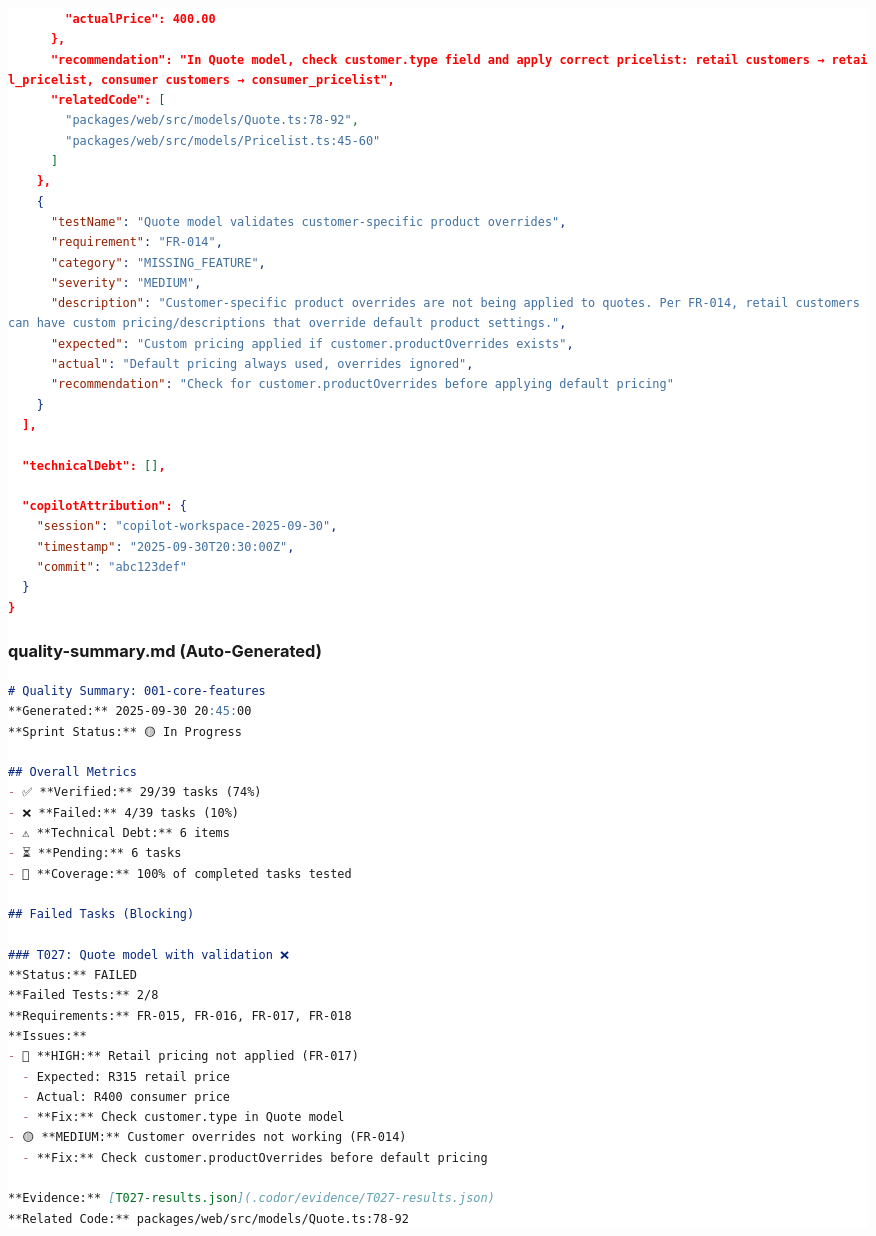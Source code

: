 ```json
        "actualPrice": 400.00
      },
      "recommendation": "In Quote model, check customer.type field and apply correct pricelist: retail customers → retail_pricelist, consumer customers → consumer_pricelist",
      "relatedCode": [
        "packages/web/src/models/Quote.ts:78-92",
        "packages/web/src/models/Pricelist.ts:45-60"
      ]
    },
    {
      "testName": "Quote model validates customer-specific product overrides",
      "requirement": "FR-014",
      "category": "MISSING_FEATURE",
      "severity": "MEDIUM",
      "description": "Customer-specific product overrides are not being applied to quotes. Per FR-014, retail customers can have custom pricing/descriptions that override default product settings.",
      "expected": "Custom pricing applied if customer.productOverrides exists",
      "actual": "Default pricing always used, overrides ignored",
      "recommendation": "Check for customer.productOverrides before applying default pricing"
    }
  ],
  
  "technicalDebt": [],
  
  "copilotAttribution": {
    "session": "copilot-workspace-2025-09-30",
    "timestamp": "2025-09-30T20:30:00Z",
    "commit": "abc123def"
  }
}
```

### quality-summary.md (Auto-Generated)

```markdown
# Quality Summary: 001-core-features
**Generated:** 2025-09-30 20:45:00  
**Sprint Status:** 🟡 In Progress

## Overall Metrics
- ✅ **Verified:** 29/39 tasks (74%)
- ❌ **Failed:** 4/39 tasks (10%)
- ⚠️ **Technical Debt:** 6 items
- ⏳ **Pending:** 6 tasks
- 🎯 **Coverage:** 100% of completed tasks tested

## Failed Tasks (Blocking)

### T027: Quote model with validation ❌
**Status:** FAILED  
**Failed Tests:** 2/8  
**Requirements:** FR-015, FR-016, FR-017, FR-018  
**Issues:**
- 🔴 **HIGH:** Retail pricing not applied (FR-017)
  - Expected: R315 retail price
  - Actual: R400 consumer price
  - **Fix:** Check customer.type in Quote model
- 🟡 **MEDIUM:** Customer overrides not working (FR-014)
  - **Fix:** Check customer.productOverrides before default pricing

**Evidence:** [T027-results.json](.codor/evidence/T027-results.json)  
**Related Code:** packages/web/src/models/Quote.ts:78-92

```